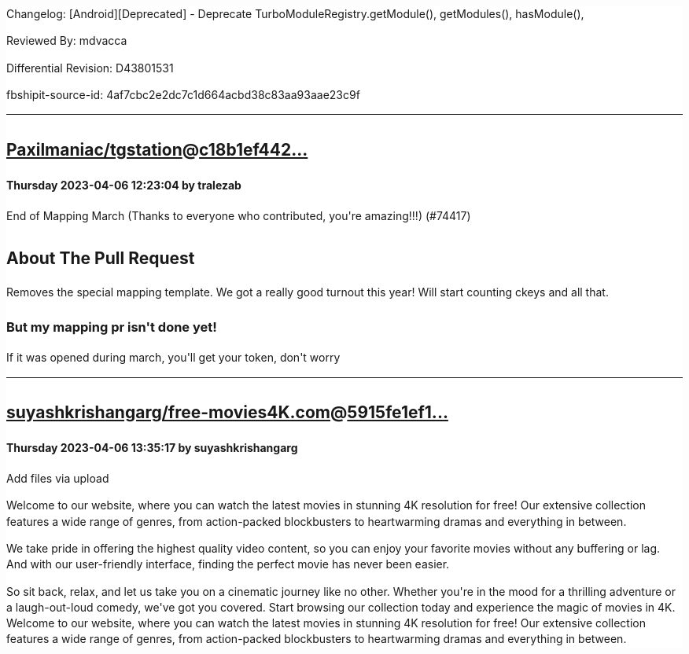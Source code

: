 Changelog: [Android][Deprecated] - Deprecate TurboModuleRegistry.getModule(), getModules(), hasModule(),

Reviewed By: mdvacca

Differential Revision: D43801531

fbshipit-source-id: 4af7cbc2e2dc7c1d664acbd38c83aa93aae23c9f

---
## [Paxilmaniac/tgstation](https://github.com/Paxilmaniac/tgstation)@[c18b1ef442...](https://github.com/Paxilmaniac/tgstation/commit/c18b1ef4423fc7d9083adac9b51aab4f169ea8aa)
#### Thursday 2023-04-06 12:23:04 by tralezab

End of Mapping March (Thanks to everyone who contributed, you're amazing!!!) (#74417)

## About The Pull Request

Removes the special mapping template. We got a really good turnout this
year! Will start counting ckeys and all that.

### But my mapping pr isn't done yet!

If it was opened during march, you'll get your token, don't worry

---
## [suyashkrishangarg/free-movies4K.com](https://github.com/suyashkrishangarg/free-movies4K.com)@[5915fe1ef1...](https://github.com/suyashkrishangarg/free-movies4K.com/commit/5915fe1ef11bff178c361b2eb931c44129b34784)
#### Thursday 2023-04-06 13:35:17 by suyashkrishangarg

Add files via upload

Welcome to our website, where you can watch the latest movies in stunning 4K resolution for free! Our extensive collection features a wide range of genres, from action-packed blockbusters to heartwarming dramas and everything in between.

We take pride in offering the highest quality video content, so you can enjoy your favorite movies without any buffering or lag. And with our user-friendly interface, finding the perfect movie has never been easier.

So sit back, relax, and let us take you on a cinematic journey like no other. Whether you're in the mood for a thrilling adventure or a laugh-out-loud comedy, we've got you covered. Start browsing our collection today and experience the magic of movies in 4K.
Welcome to our website, where you can watch the latest movies in stunning 4K resolution for free! Our extensive collection features a wide range of genres, from action-packed blockbusters to heartwarming dramas and everything in between.

